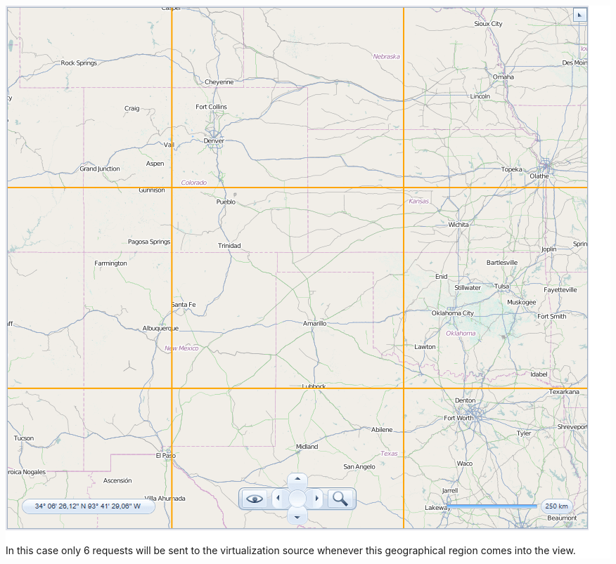 ![Rad Map visualization layer virtualization](images/RadMap_visualization_layer_virtualization.png)

In this case only 6 requests will be sent to the virtualization source whenever this geographical region comes into the view.
